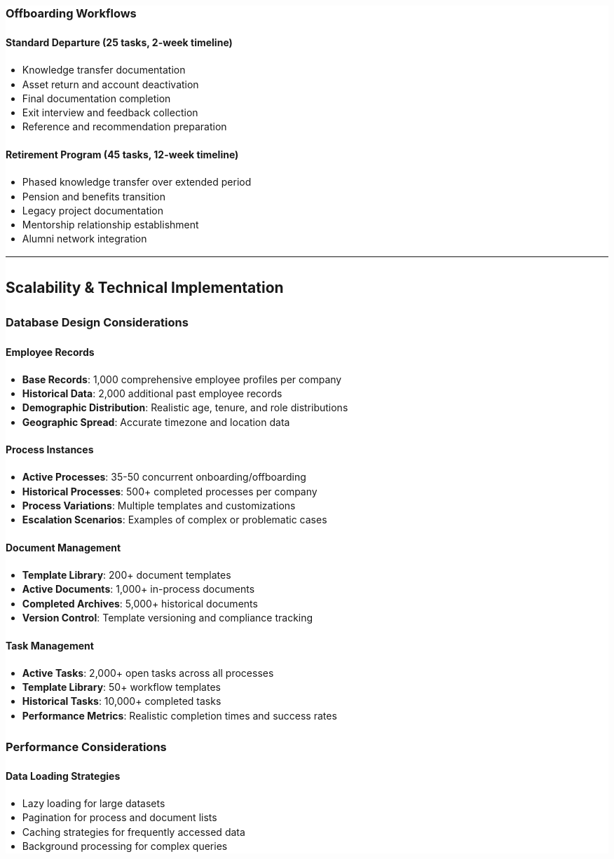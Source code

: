 ### Offboarding Workflows

#### **Standard Departure** (25 tasks, 2-week timeline)
- Knowledge transfer documentation
- Asset return and account deactivation
- Final documentation completion
- Exit interview and feedback collection
- Reference and recommendation preparation

#### **Retirement Program** (45 tasks, 12-week timeline)
- Phased knowledge transfer over extended period
- Pension and benefits transition
- Legacy project documentation
- Mentorship relationship establishment
- Alumni network integration

---

## Scalability & Technical Implementation

### Database Design Considerations

#### **Employee Records**
- **Base Records**: 1,000 comprehensive employee profiles per company
- **Historical Data**: 2,000 additional past employee records
- **Demographic Distribution**: Realistic age, tenure, and role distributions
- **Geographic Spread**: Accurate timezone and location data

#### **Process Instances**
- **Active Processes**: 35-50 concurrent onboarding/offboarding
- **Historical Processes**: 500+ completed processes per company
- **Process Variations**: Multiple templates and customizations
- **Escalation Scenarios**: Examples of complex or problematic cases

#### **Document Management**
- **Template Library**: 200+ document templates
- **Active Documents**: 1,000+ in-process documents
- **Completed Archives**: 5,000+ historical documents
- **Version Control**: Template versioning and compliance tracking

#### **Task Management**
- **Active Tasks**: 2,000+ open tasks across all processes
- **Template Library**: 50+ workflow templates
- **Historical Tasks**: 10,000+ completed tasks
- **Performance Metrics**: Realistic completion times and success rates

### Performance Considerations

#### **Data Loading Strategies**
- Lazy loading for large datasets
- Pagination for process and document lists
- Caching strategies for frequently accessed data
- Background processing for complex queries
